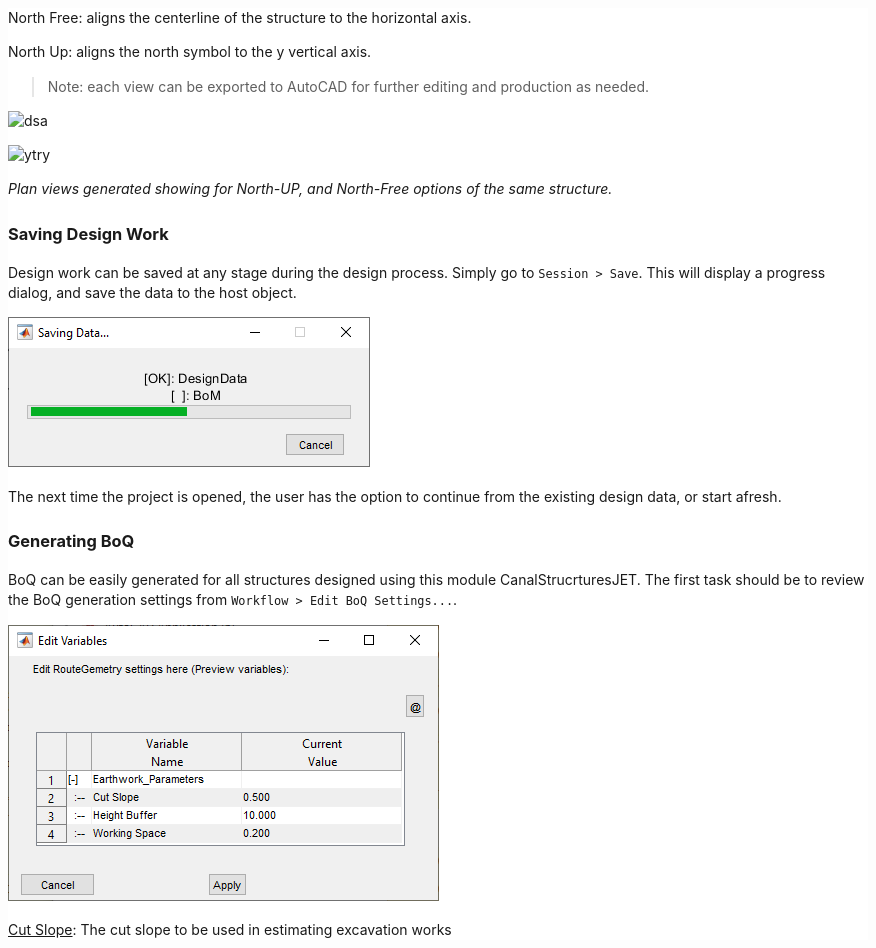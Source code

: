 North Free: aligns the centerline of the structure to the horizontal axis.

North Up: aligns the north symbol to the y vertical axis.

> Note: each view can be exported to AutoCAD for further editing and production as needed.

![dsa](Images/Image%20022.png)

![ytry](Images/Image%20025a.png)

*Plan views generated showing for North-UP, and North-Free options of the same structure.*

### Saving Design Work

Design work can be saved at any stage during the design process. Simply go to `Session > Save`. This will display a progress dialog, and save the data to the host object. 

![gdhd](Images/Image%2044.png)

The next time the project is opened, the user has the option to continue from the existing design data, or start afresh.

### Generating BoQ

BoQ can be easily generated for all structures designed using this module CanalStrucrturesJET. The first task should be to review the BoQ generation settings from `Workflow > Edit BoQ Settings...`.



![BoqSetting](Images/Image%20040.png)

<u>Cut Slope</u>: The cut slope to be used in estimating excavation works
